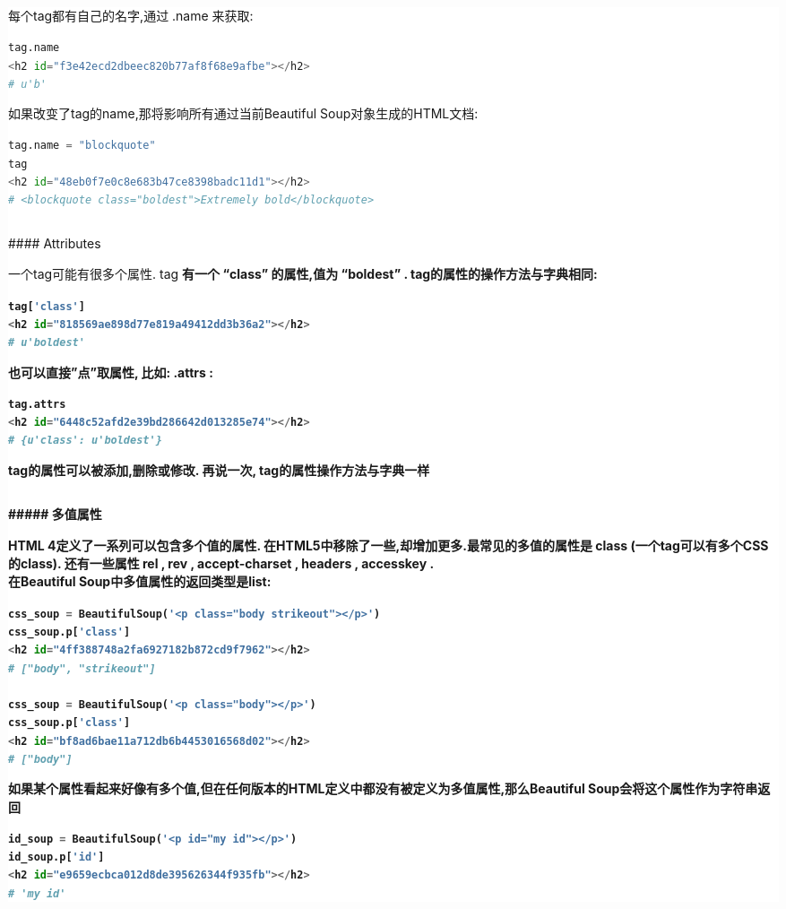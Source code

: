 每个tag都有自己的名字,通过 .name 来获取:
```python
tag.name
<h2 id="f3e42ecd2dbeec820b77af8f68e9afbe"></h2>
# u'b'
```

如果改变了tag的name,那将影响所有通过当前Beautiful Soup对象生成的HTML文档:
```python
tag.name = "blockquote"
tag
<h2 id="48eb0f7e0c8e683b47ce8398badc11d1"></h2>
# <blockquote class="boldest">Extremely bold</blockquote>
```


<h2 id="287234a1ff35a314b5b6bc4e5828e745"></h2>
#### Attributes

一个tag可能有很多个属性. tag <b class="boldest"> 有一个 “class” 的属性,值为 “boldest” . tag的属性的操作方法与字典相同:
```python
tag['class']
<h2 id="818569ae898d77e819a49412dd3b36a2"></h2>
# u'boldest'
```

也可以直接”点”取属性, 比如: .attrs :

```python
tag.attrs
<h2 id="6448c52afd2e39bd286642d013285e74"></h2>
# {u'class': u'boldest'}
```

tag的属性可以被添加,删除或修改. 再说一次, tag的属性操作方法与字典一样


<h2 id="f7c0b37da30bc4400b27198d2caf96f3"></h2>
##### 多值属性

HTML 4定义了一系列可以包含多个值的属性. 
在HTML5中移除了一些,却增加更多.最常见的多值的属性是 class (一个tag可以有多个CSS的class). 还有一些属性 rel , rev , accept-charset , headers , accesskey .  
在Beautiful Soup中多值属性的返回类型是list:

```python
css_soup = BeautifulSoup('<p class="body strikeout"></p>')
css_soup.p['class']
<h2 id="4ff388748a2fa6927182b872cd9f7962"></h2>
# ["body", "strikeout"]

css_soup = BeautifulSoup('<p class="body"></p>')
css_soup.p['class']
<h2 id="bf8ad6bae11a712db6b4453016568d02"></h2>
# ["body"]
```

如果某个属性看起来好像有多个值,但在任何版本的HTML定义中都没有被定义为多值属性,那么Beautiful Soup会将这个属性作为字符串返回
```python
id_soup = BeautifulSoup('<p id="my id"></p>')
id_soup.p['id']
<h2 id="e9659ecbca012d8de395626344f935fb"></h2>
# 'my id'
```
